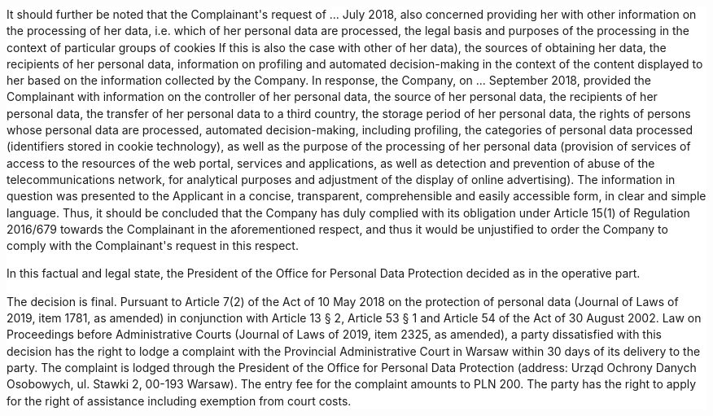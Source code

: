 It should further be noted that the Complainant's request of ... July 2018, also concerned providing her with other information on the processing of her data, i.e. which of her personal data are processed, the legal basis and purposes of the processing in the context of particular groups of cookies If this is also the case with other of her data), the sources of obtaining her data, the recipients of her personal data, information on profiling and automated decision-making in the context of the content displayed to her based on the information collected by the Company. In response, the Company, on ...  September 2018, provided the Complainant with information on the controller of her personal data, the source of her personal data, the recipients of her personal data, the transfer of her personal data to a third country, the storage period of her personal data, the rights of persons whose personal data are processed, automated decision-making, including profiling, the categories of personal data processed (identifiers stored in cookie technology), as well as the purpose of the processing of her personal data (provision of services of access to the resources of the web portal, services and applications, as well as detection and prevention of abuse of the telecommunications network, for analytical purposes and adjustment of the display of online advertising).  The information in question was presented to the Applicant in a concise, transparent, comprehensible and easily accessible form, in clear and simple language. Thus, it should be concluded that the Company has duly complied with its obligation under Article 15(1) of Regulation 2016/679 towards the Complainant in the aforementioned respect, and thus it would be unjustified to order the Company to comply with the Complainant's request in this respect.

In this factual and legal state, the President of the Office for Personal Data Protection decided as in the operative part.

The decision is final. Pursuant to Article 7(2) of the Act of 10 May 2018 on the protection of personal data (Journal of Laws of 2019, item 1781, as amended) in conjunction with Article 13 § 2, Article 53 § 1 and Article 54 of the Act of 30 August 2002. Law on Proceedings before Administrative Courts (Journal of Laws of 2019, item 2325, as amended), a party dissatisfied with this decision has the right to lodge a complaint with the Provincial Administrative Court in Warsaw within 30 days of its delivery to the party.  The complaint is lodged through the President of the Office for Personal Data Protection (address: Urząd Ochrony Danych Osobowych, ul. Stawki 2, 00-193 Warsaw). The entry fee for the complaint amounts to PLN 200. The party has the right to apply for the right of assistance including exemption from court costs.
